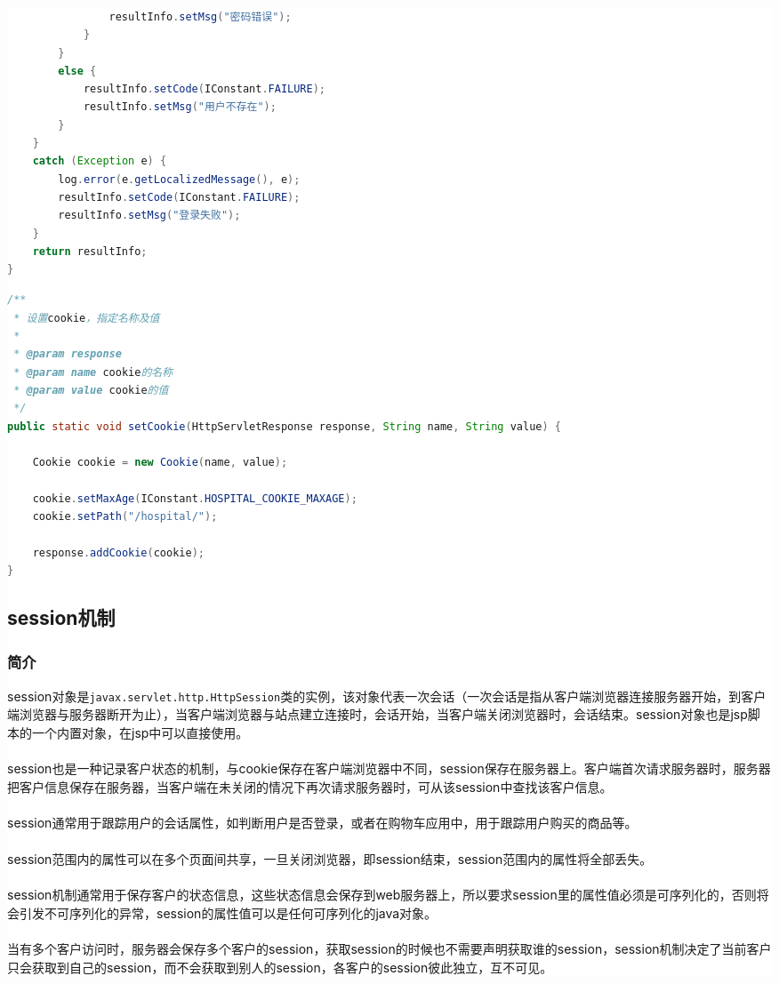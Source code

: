 ```java
				resultInfo.setMsg("密码错误");
			}
		}
		else {
			resultInfo.setCode(IConstant.FAILURE);
			resultInfo.setMsg("用户不存在");
		}
	}
	catch (Exception e) {
		log.error(e.getLocalizedMessage(), e);
		resultInfo.setCode(IConstant.FAILURE);
		resultInfo.setMsg("登录失败");
	}
	return resultInfo;
}
```

```java
/**
 * 设置cookie，指定名称及值
 *
 * @param response
 * @param name cookie的名称
 * @param value cookie的值
 */
public static void setCookie(HttpServletResponse response, String name, String value) {

	Cookie cookie = new Cookie(name, value);

	cookie.setMaxAge(IConstant.HOSPITAL_COOKIE_MAXAGE);
	cookie.setPath("/hospital/");

	response.addCookie(cookie);
}
```

## session机制

### 简介

session对象是`javax.servlet.http.HttpSession`类的实例，该对象代表一次会话（一次会话是指从客户端浏览器连接服务器开始，到客户端浏览器与服务器断开为止），当客户端浏览器与站点建立连接时，会话开始，当客户端关闭浏览器时，会话结束。session对象也是jsp脚本的一个内置对象，在jsp中可以直接使用。
<br>
<br>
session也是一种记录客户状态的机制，与cookie保存在客户端浏览器中不同，session保存在服务器上。客户端首次请求服务器时，服务器把客户信息保存在服务器，当客户端在未关闭的情况下再次请求服务器时，可从该session中查找该客户信息。
<br>
<br>
session通常用于跟踪用户的会话属性，如判断用户是否登录，或者在购物车应用中，用于跟踪用户购买的商品等。
<br>
<br>
session范围内的属性可以在多个页面间共享，一旦关闭浏览器，即session结束，session范围内的属性将全部丢失。
<br>
<br>
session机制通常用于保存客户的状态信息，这些状态信息会保存到web服务器上，所以要求session里的属性值必须是可序列化的，否则将会引发不可序列化的异常，session的属性值可以是任何可序列化的java对象。
<br>
<br>
当有多个客户访问时，服务器会保存多个客户的session，获取session的时候也不需要声明获取谁的session，session机制决定了当前客户只会获取到自己的session，而不会获取到别人的session，各客户的session彼此独立，互不可见。
